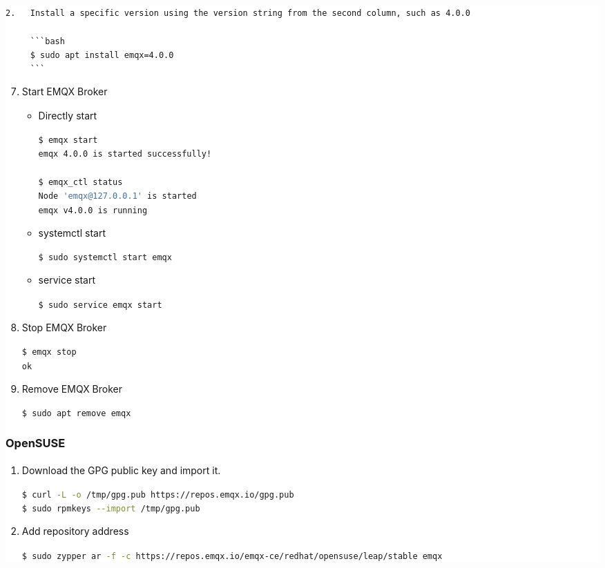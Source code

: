     2.   Install a specific version using the version string from the second column, such as 4.0.0

         ```bash
         $ sudo apt install emqx=4.0.0
         ```

7.  Start EMQX Broker

      - Directly start

        ```bash
        $ emqx start
        emqx 4.0.0 is started successfully!

        $ emqx_ctl status
        Node 'emqx@127.0.0.1' is started
        emqx v4.0.0 is running
        ```

      - systemctl start

        ```bash
        $ sudo systemctl start emqx
        ```

      - service start

        ```bash
        $ sudo service emqx start
        ```

8.  Stop EMQX Broker

    ```bash
    $ emqx stop
    ok
    ```

9.  Remove EMQX Broker

    ```bash
    $ sudo apt remove emqx
    ```

### OpenSUSE

1.  Download the GPG public key and import it.

    ```bash
    $ curl -L -o /tmp/gpg.pub https://repos.emqx.io/gpg.pub
    $ sudo rpmkeys --import /tmp/gpg.pub
    ```

2.  Add repository address

    ```bash
    $ sudo zypper ar -f -c https://repos.emqx.io/emqx-ce/redhat/opensuse/leap/stable emqx
    ```
